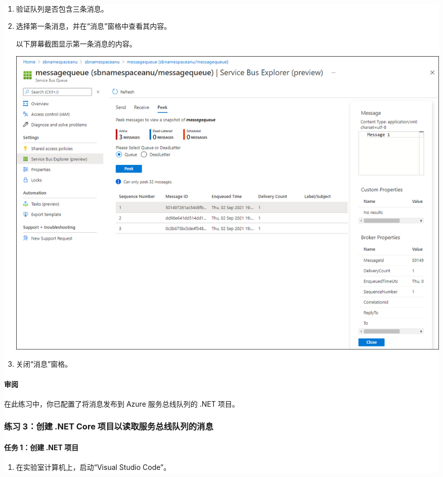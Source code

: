 1.  验证队列是否包含三条消息。

1.  选择第一条消息，并在“消息”窗格中查看其内容。

    以下屏幕截图显示第一条消息的内容。
         
       ![服务总线资源管理器中服务总线队列内容](./media/l10_peek_queue_with_messages_explorer.png)

     
1.  关闭“消息”窗格。

#### <a name="review"></a>审阅

在此练习中，你已配置了将消息发布到 Azure 服务总线队列的 .NET 项目。

### <a name="exercise-3-create-a-net-core-project-to-read-messages-from-a-service-bus-queue"></a>练习 3：创建 .NET Core 项目以读取服务总线队列的消息

#### <a name="task-1-create-a-net-project"></a>任务 1：创建 .NET 项目

1.  在实验室计算机上，启动“Visual Studio Code”。
